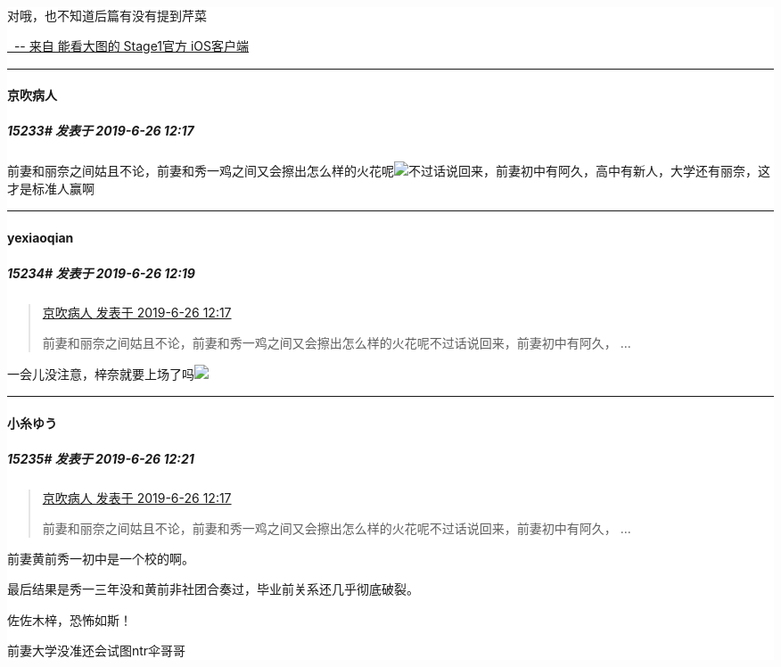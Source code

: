 


对哦，也不知道后篇有没有提到芹菜

[  -- 来自 能看大图的 Stage1官方 iOS客户端](https://itunes.apple.com/fi/app/saraba1st/id1221237470?mt=8)







-----

####  京吹病人  
##### 15233#       发表于 2019-6-26 12:17




前妻和丽奈之间姑且不论，前妻和秀一鸡之间又会擦出怎么样的火花呢<img src="https://static.saraba1st.com/image/smiley/face2017/067.png" referrerpolicy="no-referrer">不过话说回来，前妻初中有阿久，高中有新人，大学还有丽奈，这才是标准人赢啊







-----

####  yexiaoqian  
##### 15234#       发表于 2019-6-26 12:19



<blockquote><a href="httphttps://bbs.saraba1st.com/2b/forum.php?mod=redirect&amp;goto=findpost&amp;pid=44281248&amp;ptid=1336553" target="_blank">京吹病人 发表于 2019-6-26 12:17</a>

前妻和丽奈之间姑且不论，前妻和秀一鸡之间又会擦出怎么样的火花呢不过话说回来，前妻初中有阿久， ...</blockquote>
一会儿没注意，梓奈就要上场了吗<img src="https://static.saraba1st.com/image/smiley/face2017/067.png" referrerpolicy="no-referrer">







-----

####  小糸ゆう  
##### 15235#       发表于 2019-6-26 12:21



<blockquote><a href="httphttps://bbs.saraba1st.com/2b/forum.php?mod=redirect&amp;goto=findpost&amp;pid=44281248&amp;ptid=1336553" target="_blank">京吹病人 发表于 2019-6-26 12:17</a>

前妻和丽奈之间姑且不论，前妻和秀一鸡之间又会擦出怎么样的火花呢不过话说回来，前妻初中有阿久， ...</blockquote>
前妻黄前秀一初中是一个校的啊。

最后结果是秀一三年没和黄前非社团合奏过，毕业前关系还几乎彻底破裂。

佐佐木梓，恐怖如斯！


前妻大学没准还会试图ntr伞哥哥
